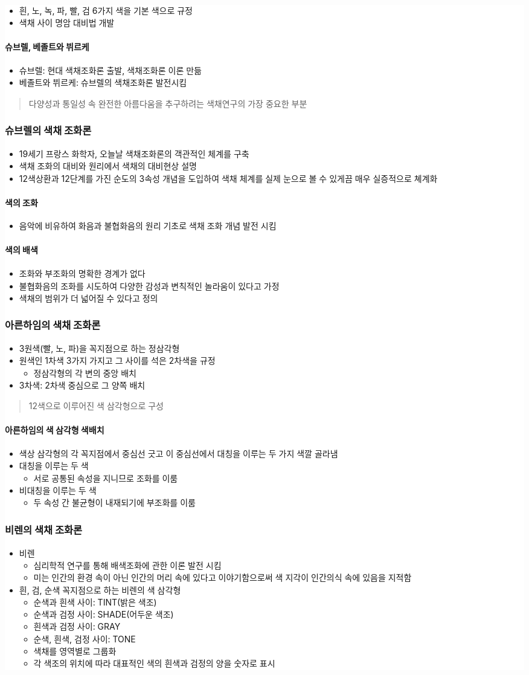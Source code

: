 - 흰, 노, 녹, 파, 빨, 검 6가지 색을 기본 색으로 규정
- 색채 사이 명암 대비법 개발

#### 슈브렐, 베졸트와 뷔르케

- 슈브렐: 현대 색채조화론 출발, 색채조화론 이론 만듦
- 베졸트와 뷔르케: 슈브렐의 색채조화론 발전시킴

> 다양성과 통일성 속 완전한 아름다움을 추구하려는 색채연구의 가장 중요한 부분

### 슈브렐의 색채 조화론

- 19세기 프랑스 화학자, 오늘날 색채조화론의 객관적인 체계를 구축
- 색채 조화의 대비와 원리에서 색채의 대비현상 설명
- 12색상환과 12단계를 가진 순도의 3속성 개념을 도입하여 색채 체계를 실제 눈으로 볼 수 있게끔 매우 실증적으로 쳬계화

#### 색의 조화

- 음악에 비유하여 화음과 불협화음의 원리 기초로 색채 조화 개념 발전 시킴

#### 색의 배색

- 조화와 부조화의 명확한 경계가 없다
- 불협화음의 조화를 시도하여 다양한 감성과 변칙적인 놀라움이 있다고 가정
- 색채의 범위가 더 넓어질 수 있다고 정의

### 아른하임의 색채 조화론

- 3원색(빨, 노, 파)을 꼭지점으로 하는 정삼각형
- 원색인 1차색 3가지 가지고 그 사이를 석은 2차색을 규정
  - 정삼각형의 각 변의 중앙 배치
- 3차색: 2차색 중심으로 그 양쪽 배치

> 12색으로 이루어진 색 삼각형으로 구성

#### 아른하임의 색 삼각형 색배치

- 색상 삼각형의 각 꼭지점에서 중심선 긋고 이 중심선에서 대칭을 이루는 두 가지 색깔 골라냄
- 대칭을 이루는 두 색
  - 서로 공통된 속성을 지니므로 조화를 이룸
- 비대칭을 이루는 두 색
  - 두 속성 간 불균형이 내재되기에 부조화를 이룸

### 비렌의 색채 조화론

- 비렌
  - 심리학적 연구를 통해 배색조화에 관한 이론 발전 시킴
  - 미는 인간의 환경 속이 아닌 인간의 머리 속에 있다고 이야기함으로써 색 지각이 인간의식 속에 있음을 지적함
- 흰, 검, 순색 꼭지점으로 하는 비렌의 색 삼각형
  - 순색과 흰색 사이: TINT(밝은 색조)
  - 순색과 검정 사이: SHADE(어두운 색조)
  - 흰색과 검정 사이: GRAY
  - 순색, 흰색, 검정 사이: TONE
  - 색채를 영역별로 그룹화
  - 각 색조의 위치에 따라 대표적인 색의 흰색과 검정의 양을 숫자로 표시
